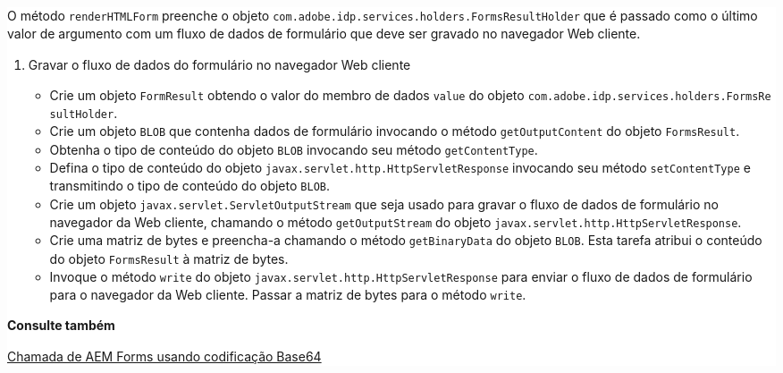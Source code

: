    O método `renderHTMLForm` preenche o objeto `com.adobe.idp.services.holders.FormsResultHolder` que é passado como o último valor de argumento com um fluxo de dados de formulário que deve ser gravado no navegador Web cliente.

1. Gravar o fluxo de dados do formulário no navegador Web cliente

   * Crie um objeto `FormResult` obtendo o valor do membro de dados `value` do objeto `com.adobe.idp.services.holders.FormsResultHolder`.
   * Crie um objeto `BLOB` que contenha dados de formulário invocando o método `getOutputContent` do objeto `FormsResult`.
   * Obtenha o tipo de conteúdo do objeto `BLOB` invocando seu método `getContentType`.
   * Defina o tipo de conteúdo do objeto `javax.servlet.http.HttpServletResponse` invocando seu método `setContentType` e transmitindo o tipo de conteúdo do objeto `BLOB`.
   * Crie um objeto `javax.servlet.ServletOutputStream` que seja usado para gravar o fluxo de dados de formulário no navegador da Web cliente, chamando o método `getOutputStream` do objeto `javax.servlet.http.HttpServletResponse`.
   * Crie uma matriz de bytes e preencha-a chamando o método `getBinaryData` do objeto `BLOB`. Esta tarefa atribui o conteúdo do objeto `FormsResult` à matriz de bytes.
   * Invoque o método `write` do objeto `javax.servlet.http.HttpServletResponse` para enviar o fluxo de dados de formulário para o navegador da Web cliente. Passar a matriz de bytes para o método `write`.

**Consulte também**

[Chamada de AEM Forms usando codificação Base64](/help/forms/developing/invoking-aem-forms-using-web.md#invoking-aem-forms-using-base64-encoding)
